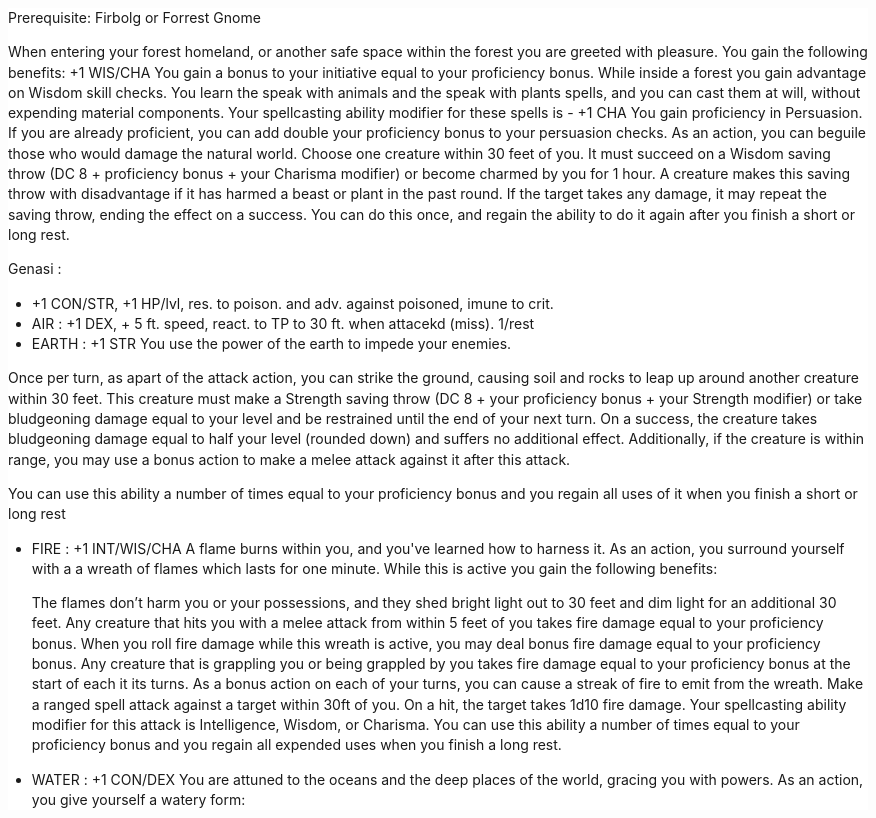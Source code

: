 Prerequisite: Firbolg or Forrest Gnome

When entering your forest homeland, or another safe space within the forest you are greeted with pleasure. You gain the following benefits:
   +1 WIS/CHA
    You gain a bonus to your initiative equal to your proficiency bonus.
    While inside a forest you gain advantage on Wisdom skill checks.
    You learn the speak with animals and the speak with plants spells, and you can cast them at will, without expending material components. Your spellcasting ability modifier for these spells is
    - +1 CHA
    You gain proficiency in Persuasion. If you are already proficient, you can add double your proficiency bonus to your persuasion checks.
    As an action, you can beguile those who would damage the natural world. Choose one creature within 30 feet of you. It must succeed on a Wisdom saving throw (DC 8 + proficiency bonus + your Charisma modifier) or become charmed by you for 1 hour. A creature makes this saving throw with disadvantage if it has harmed a beast or plant in the past round. If the target takes any damage, it may repeat the saving throw, ending the effect on a success. You can do this once, and regain the ability to do it again after you finish a short or long rest.


Genasi : 

 - +1 CON/STR, +1 HP/lvl, res. to poison. and adv. against poisoned, imune to crit.
 - AIR : +1 DEX, + 5 ft. speed, react. to TP to 30 ft. when attacekd (miss). 1/rest
 - EARTH : +1 STR You use the power of the earth to impede your enemies.

Once per turn, as apart of the attack action, you can strike the ground, causing soil and rocks to leap up around another creature within 30 feet. This creature must make a Strength saving throw (DC 8 + your proficiency bonus + your Strength modifier) or take bludgeoning damage equal to your level and be restrained until the end of your next turn. On a success, the creature takes bludgeoning damage equal to half your level (rounded down) and suffers no additional effect. Additionally, if the creature is within range, you may use a bonus action to make a melee attack against it after this attack.

You can use this ability a number of times equal to your proficiency bonus and you regain all uses of it when you finish a short or long rest
 - FIRE : +1 INT/WIS/CHA
A flame burns within you, and you've learned how to harness it. As an action, you surround yourself with a a wreath of flames which lasts for one minute. While this is active you gain the following benefits:

    The flames don’t harm you or your possessions, and they shed bright light out to 30 feet and dim light for an additional 30 feet.
    Any creature that hits you with a melee attack from within 5 feet of you takes fire damage equal to your proficiency bonus.
    When you roll fire damage while this wreath is active, you may deal bonus fire damage equal to your proficiency bonus.
    Any creature that is grappling you or being grappled by you takes fire damage equal to your proficiency bonus at the start of each it its turns.
    As a bonus action on each of your turns, you can cause a streak of fire to emit from the wreath. Make a ranged spell attack against a target within 30ft of you. On a hit, the target takes 1d10 fire damage. Your spellcasting ability modifier for this attack is Intelligence, Wisdom, or Charisma.
You can use this ability a number of times equal to your proficiency bonus and you regain all expended uses when you finish a long rest.
 - WATER : +1 CON/DEX You are attuned to the oceans and the deep places of the world, gracing you with powers. As an action, you give yourself a watery form:
